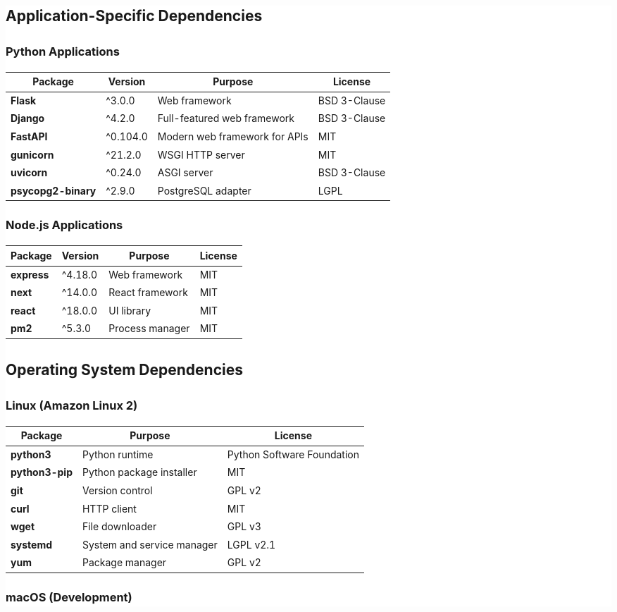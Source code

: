 ## Application-Specific Dependencies

### Python Applications

| Package | Version | Purpose | License |
|---------|---------|---------|---------|
| **Flask** | ^3.0.0 | Web framework | BSD 3-Clause |
| **Django** | ^4.2.0 | Full-featured web framework | BSD 3-Clause |
| **FastAPI** | ^0.104.0 | Modern web framework for APIs | MIT |
| **gunicorn** | ^21.2.0 | WSGI HTTP server | MIT |
| **uvicorn** | ^0.24.0 | ASGI server | BSD 3-Clause |
| **psycopg2-binary** | ^2.9.0 | PostgreSQL adapter | LGPL |

### Node.js Applications

| Package | Version | Purpose | License |
|---------|---------|---------|---------|
| **express** | ^4.18.0 | Web framework | MIT |
| **next** | ^14.0.0 | React framework | MIT |
| **react** | ^18.0.0 | UI library | MIT |
| **pm2** | ^5.3.0 | Process manager | MIT |

## Operating System Dependencies

### Linux (Amazon Linux 2)

| Package | Purpose | License |
|---------|---------|---------|
| **python3** | Python runtime | Python Software Foundation |
| **python3-pip** | Python package installer | MIT |
| **git** | Version control | GPL v2 |
| **curl** | HTTP client | MIT |
| **wget** | File downloader | GPL v3 |
| **systemd** | System and service manager | LGPL v2.1 |
| **yum** | Package manager | GPL v2 |

### macOS (Development)

